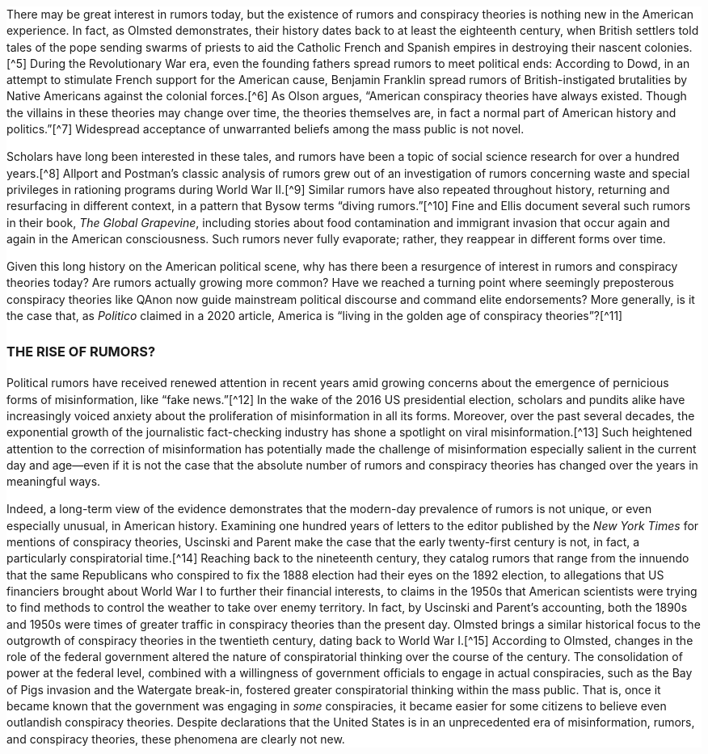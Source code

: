 There may be great interest in rumors today, but the existence of rumors and conspiracy theories is nothing new in the American experience. In fact, as Olmsted demonstrates, their history dates back to at least the eighteenth century, when British settlers told tales of the pope sending swarms of priests to aid the Catholic French and Spanish empires in destroying their nascent colonies.[^5] During the Revolutionary War era, even the founding fathers spread rumors to meet political ends: According to Dowd, in an attempt to stimulate French support for the American cause, Benjamin Franklin spread rumors of British-instigated brutalities by Native Americans against the colonial forces.[^6] As Olson argues, “American conspiracy theories have always existed. Though the villains in these theories may change over time, the theories themselves are, in fact a normal part of American history and politics.”[^7] Widespread acceptance of unwarranted beliefs among the mass public is not novel.

Scholars have long been interested in these tales, and rumors have been a topic of social science research for over a hundred years.[^8] Allport and Postman’s classic analysis of rumors grew out of an investigation of rumors concerning waste and special privileges in rationing programs during World War II.[^9] Similar rumors have also repeated throughout history, returning and resurfacing in different context, in a pattern that Bysow terms “diving rumors.”[^10] Fine and Ellis document several such rumors in their book, _The Global Grapevine_, including stories about food contamination and immigrant invasion that occur again and again in the American consciousness. Such rumors never fully evaporate; rather, they reappear in different forms over time.

Given this long history on the American political scene, why has there been a resurgence of interest in rumors and conspiracy theories today? Are rumors actually growing more common? Have we reached a turning point where seemingly preposterous conspiracy theories like QAnon now guide mainstream political discourse and command elite endorsements? More generally, is it the case that, as _Politico_ claimed in a 2020 article, America is “living in the golden age of conspiracy theories”?[^11]

### THE RISE OF RUMORS?

Political rumors have received renewed attention in recent years amid growing concerns about the emergence of pernicious forms of misinformation, like “fake news.”[^12] In the wake of the 2016 US presidential election, scholars and pundits alike have increasingly voiced anxiety about the proliferation of misinformation in all its forms. Moreover, over the past several decades, the exponential growth of the journalistic fact-checking industry has shone a spotlight on viral misinformation.[^13] Such heightened attention to the correction of misinformation has potentially made the challenge of misinformation especially salient in the current day and age—even if it is not the case that the absolute number of rumors and conspiracy theories has changed over the years in meaningful ways.

Indeed, a long-term view of the evidence demonstrates that the modern-day prevalence of rumors is not unique, or even especially unusual, in American history. Examining one hundred years of letters to the editor published by the _New York Times_ for mentions of conspiracy theories, Uscinski and Parent make the case that the early twenty-first century is not, in fact, a particularly conspiratorial time.[^14] Reaching back to the nineteenth century, they catalog rumors that range from the innuendo that the same Republicans who conspired to fix the 1888 election had their eyes on the 1892 election, to allegations that US financiers brought about World War I to further their financial interests, to claims in the 1950s that American scientists were trying to find methods to control the weather to take over enemy territory. In fact, by Uscinski and Parent’s accounting, both the 1890s and 1950s were times of greater traffic in conspiracy theories than the present day. Olmsted brings a similar historical focus to the outgrowth of conspiracy theories in the twentieth century, dating back to World War I.[^15] According to Olmsted, changes in the role of the federal government altered the nature of conspiratorial thinking over the course of the century. The consolidation of power at the federal level, combined with a willingness of government officials to engage in actual conspiracies, such as the Bay of Pigs invasion and the Watergate break-in, fostered greater conspiratorial thinking within the mass public. That is, once it became known that the government was engaging in _some_ conspiracies, it became easier for some citizens to believe even outlandish conspiracy theories. Despite declarations that the United States is in an unprecedented era of misinformation, rumors, and conspiracy theories, these phenomena are clearly not new.

